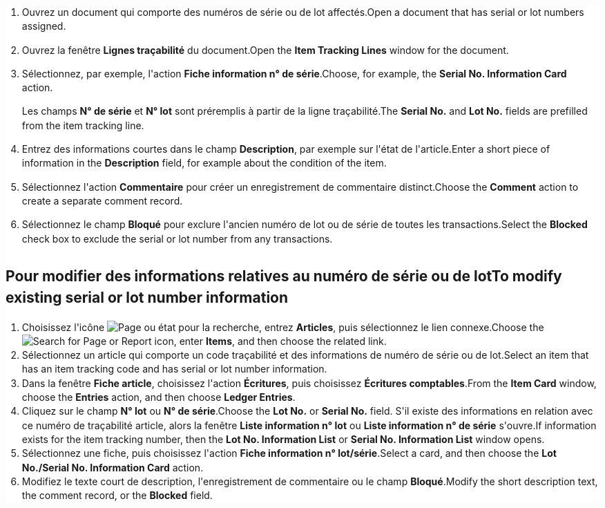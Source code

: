 1. <span data-ttu-id="0b60d-174">Ouvrez un document qui comporte des numéros de série ou de lot affectés.</span><span class="sxs-lookup"><span data-stu-id="0b60d-174">Open a document that has serial or lot numbers assigned.</span></span>
2. <span data-ttu-id="0b60d-175">Ouvrez la fenêtre **Lignes traçabilité** du document.</span><span class="sxs-lookup"><span data-stu-id="0b60d-175">Open the **Item Tracking Lines** window for the document.</span></span>
3. <span data-ttu-id="0b60d-176">Sélectionnez, par exemple, l'action **Fiche information n° de série**.</span><span class="sxs-lookup"><span data-stu-id="0b60d-176">Choose, for example, the **Serial No. Information Card** action.</span></span>  

    <span data-ttu-id="0b60d-177">Les champs **N° de série** et **N° lot** sont préremplis à partir de la ligne traçabilité.</span><span class="sxs-lookup"><span data-stu-id="0b60d-177">The **Serial No.** and **Lot No.** fields are prefilled from the item tracking line.</span></span>  
4. <span data-ttu-id="0b60d-178">Entrez des informations courtes dans le champ **Description**, par exemple sur l'état de l'article.</span><span class="sxs-lookup"><span data-stu-id="0b60d-178">Enter a short piece of information in the **Description** field, for example about the condition of the item.</span></span>  
5. <span data-ttu-id="0b60d-179">Sélectionnez l'action **Commentaire** pour créer un enregistrement de commentaire distinct.</span><span class="sxs-lookup"><span data-stu-id="0b60d-179">Choose the **Comment** action to create a separate comment record.</span></span>  
6. <span data-ttu-id="0b60d-180">Sélectionnez le champ **Bloqué** pour exclure l'ancien numéro de lot ou de série de toutes les transactions.</span><span class="sxs-lookup"><span data-stu-id="0b60d-180">Select the **Blocked** check box to exclude the serial or lot number from any transactions.</span></span>  

## <a name="to-modify-existing-serial-or-lot-number-information"></a><span data-ttu-id="0b60d-181">Pour modifier des informations relatives au numéro de série ou de lot</span><span class="sxs-lookup"><span data-stu-id="0b60d-181">To modify existing serial or lot number information</span></span>  
1. <span data-ttu-id="0b60d-182">Choisissez l'icône ![Page ou état pour la recherche](media/ui-search/search_small.png "Page ou état pour la recherche"), entrez **Articles**, puis sélectionnez le lien connexe.</span><span class="sxs-lookup"><span data-stu-id="0b60d-182">Choose the ![Search for Page or Report](media/ui-search/search_small.png "Search for Page or Report icon") icon, enter **Items**, and then choose the related link.</span></span>  
2. <span data-ttu-id="0b60d-183">Sélectionnez un article qui comporte un code traçabilité et des informations de numéro de série ou de lot.</span><span class="sxs-lookup"><span data-stu-id="0b60d-183">Select an item that has an item tracking code and has serial or lot number information.</span></span>
3. <span data-ttu-id="0b60d-184">Dans la fenêtre **Fiche article**, choisissez l'action **Écritures**, puis choisissez **Écritures comptables**.</span><span class="sxs-lookup"><span data-stu-id="0b60d-184">From the **Item Card** window, choose the **Entries** action, and then choose **Ledger Entries**.</span></span>
4. <span data-ttu-id="0b60d-185">Cliquez sur le champ **N° lot** ou **N° de série**.</span><span class="sxs-lookup"><span data-stu-id="0b60d-185">Choose the **Lot No.** or **Serial No.** field.</span></span> <span data-ttu-id="0b60d-186">S'il existe des informations en relation avec ce numéro de traçabilité article, alors la fenêtre **Liste information n° lot** ou **Liste information n° de série** s'ouvre.</span><span class="sxs-lookup"><span data-stu-id="0b60d-186">If information exists for the item tracking number, then the **Lot No. Information List** or **Serial No. Information List** window opens.</span></span>  
5. <span data-ttu-id="0b60d-187">Sélectionnez une fiche, puis choisissez l'action **Fiche information n° lot/série**.</span><span class="sxs-lookup"><span data-stu-id="0b60d-187">Select a card, and then choose the **Lot No./Serial No. Information Card** action.</span></span>  
6. <span data-ttu-id="0b60d-188">Modifiez le texte court de description, l'enregistrement de commentaire ou le champ **Bloqué**.</span><span class="sxs-lookup"><span data-stu-id="0b60d-188">Modify the short description text, the comment record, or the **Blocked** field.</span></span>  
